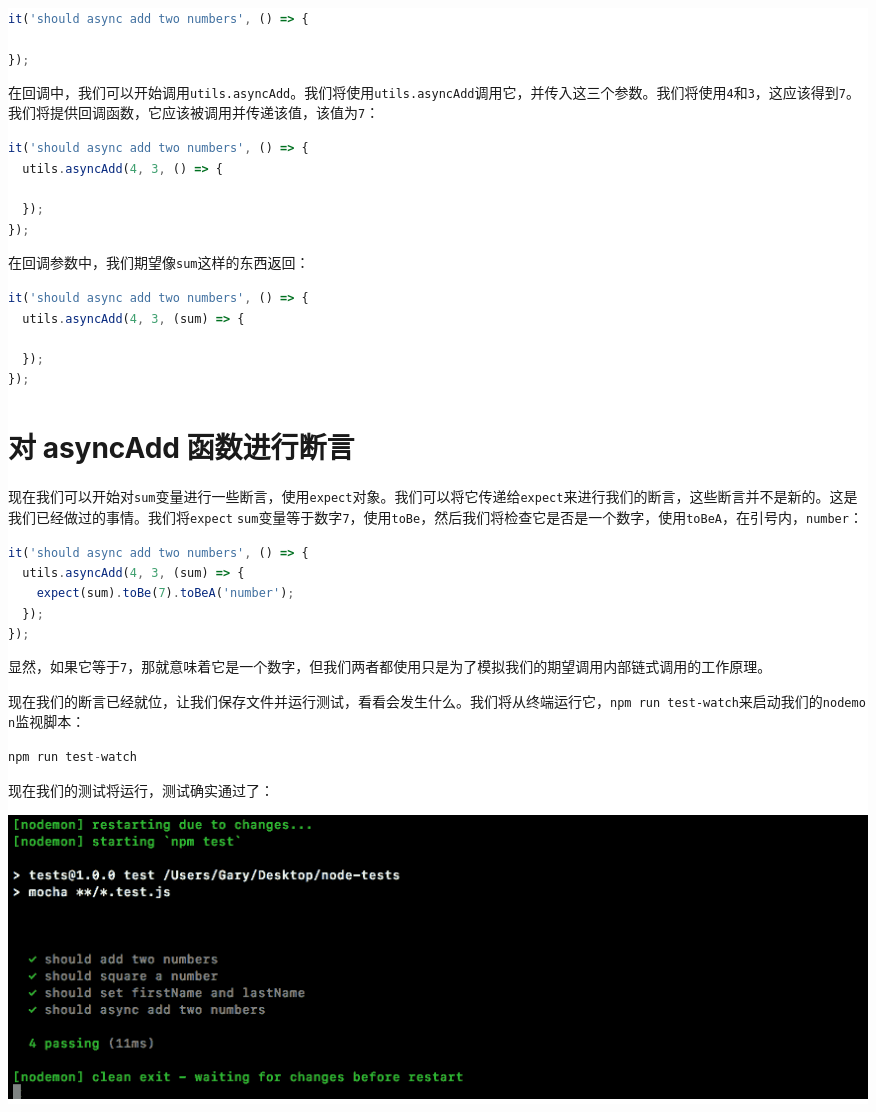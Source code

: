 ```js
it('should async add two numbers', () => {

});
```

在回调中，我们可以开始调用`utils.asyncAdd`。我们将使用`utils.asyncAdd`调用它，并传入这三个参数。我们将使用`4`和`3`，这应该得到`7`。我们将提供回调函数，它应该被调用并传递该值，该值为`7`：

```js
it('should async add two numbers', () => {
  utils.asyncAdd(4, 3, () => {

  });
});
```

在回调参数中，我们期望像`sum`这样的东西返回：

```js
it('should async add two numbers', () => {
  utils.asyncAdd(4, 3, (sum) => {

  });
});
```

# 对 asyncAdd 函数进行断言

现在我们可以开始对`sum`变量进行一些断言，使用`expect`对象。我们可以将它传递给`expect`来进行我们的断言，这些断言并不是新的。这是我们已经做过的事情。我们将`expect` `sum`变量等于数字`7`，使用`toBe`，然后我们将检查它是否是一个数字，使用`toBeA`，在引号内，`number`：

```js
it('should async add two numbers', () => {
  utils.asyncAdd(4, 3, (sum) => {
    expect(sum).toBe(7).toBeA('number');
  });
});
```

显然，如果它等于`7`，那就意味着它是一个数字，但我们两者都使用只是为了模拟我们的期望调用内部链式调用的工作原理。

现在我们的断言已经就位，让我们保存文件并运行测试，看看会发生什么。我们将从终端运行它，`npm run test-watch`来启动我们的`nodemon`监视脚本：

```js
npm run test-watch
```

现在我们的测试将运行，测试确实通过了：

![](img/7a5061b7-3cbd-41cd-9253-c2c8d0a81782.png)
